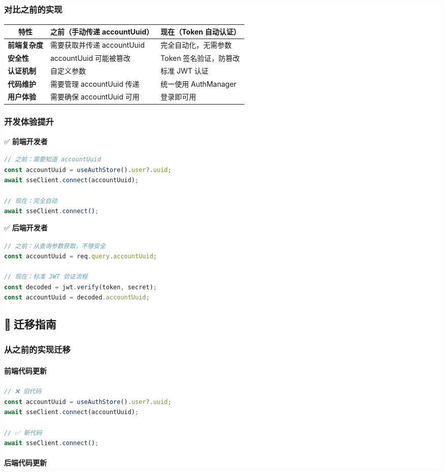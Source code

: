 ### 对比之前的实现

| 特性 | 之前（手动传递 accountUuid） | 现在（Token 自动认证） |
|------|---------------------------|---------------------|
| **前端复杂度** | 需要获取并传递 accountUuid | 完全自动化，无需参数 |
| **安全性** | accountUuid 可能被篡改 | Token 签名验证，防篡改 |
| **认证机制** | 自定义参数 | 标准 JWT 认证 |
| **代码维护** | 需要管理 accountUuid 传递 | 统一使用 AuthManager |
| **用户体验** | 需要确保 accountUuid 可用 | 登录即可用 |

### 开发体验提升

✅ **前端开发者**
```typescript
// 之前：需要知道 accountUuid
const accountUuid = useAuthStore().user?.uuid;
await sseClient.connect(accountUuid);

// 现在：完全自动
await sseClient.connect();
```

✅ **后端开发者**
```typescript
// 之前：从查询参数获取，不够安全
const accountUuid = req.query.accountUuid;

// 现在：标准 JWT 验证流程
const decoded = jwt.verify(token, secret);
const accountUuid = decoded.accountUuid;
```

## 📝 迁移指南

### 从之前的实现迁移

#### 前端代码更新

```typescript
// ❌ 旧代码
const accountUuid = useAuthStore().user?.uuid;
await sseClient.connect(accountUuid);

// ✅ 新代码
await sseClient.connect();
```

#### 后端代码更新
